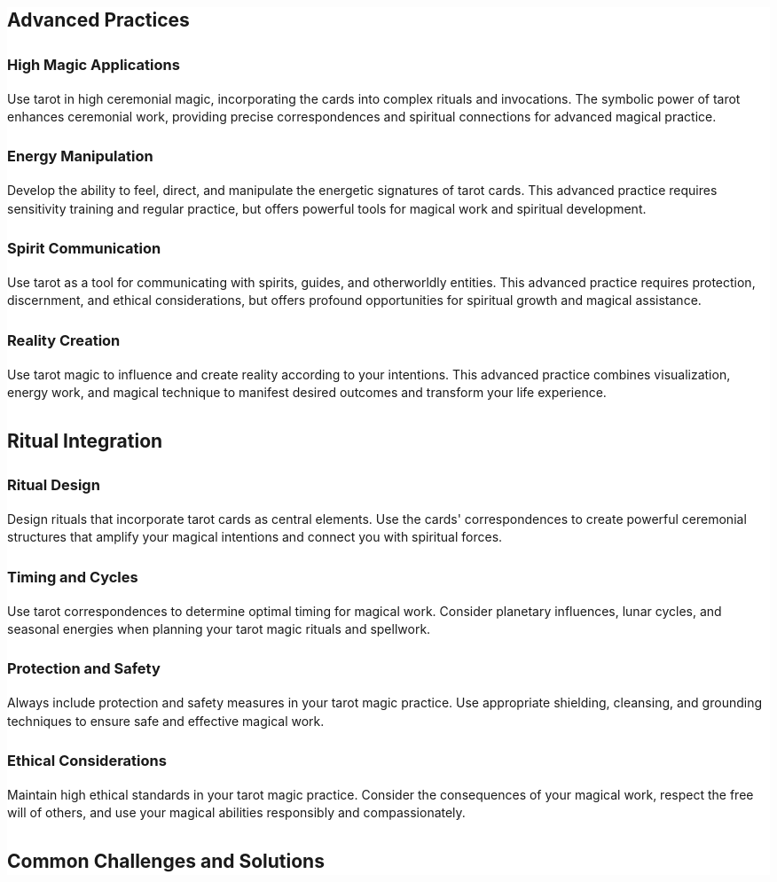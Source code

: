 ## Advanced Practices

### High Magic Applications

Use tarot in high ceremonial magic, incorporating the cards into complex rituals and invocations. The symbolic power of tarot enhances ceremonial work, providing precise correspondences and spiritual connections for advanced magical practice.

### Energy Manipulation

Develop the ability to feel, direct, and manipulate the energetic signatures of tarot cards. This advanced practice requires sensitivity training and regular practice, but offers powerful tools for magical work and spiritual development.

### Spirit Communication

Use tarot as a tool for communicating with spirits, guides, and otherworldly entities. This advanced practice requires protection, discernment, and ethical considerations, but offers profound opportunities for spiritual growth and magical assistance.

### Reality Creation

Use tarot magic to influence and create reality according to your intentions. This advanced practice combines visualization, energy work, and magical technique to manifest desired outcomes and transform your life experience.

## Ritual Integration

### Ritual Design

Design rituals that incorporate tarot cards as central elements. Use the cards' correspondences to create powerful ceremonial structures that amplify your magical intentions and connect you with spiritual forces.

### Timing and Cycles

Use tarot correspondences to determine optimal timing for magical work. Consider planetary influences, lunar cycles, and seasonal energies when planning your tarot magic rituals and spellwork.

### Protection and Safety

Always include protection and safety measures in your tarot magic practice. Use appropriate shielding, cleansing, and grounding techniques to ensure safe and effective magical work.

### Ethical Considerations

Maintain high ethical standards in your tarot magic practice. Consider the consequences of your magical work, respect the free will of others, and use your magical abilities responsibly and compassionately.

## Common Challenges and Solutions

